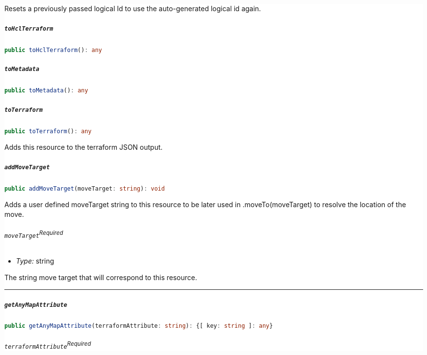 Resets a previously passed logical Id to use the auto-generated logical id again.

##### `toHclTerraform` <a name="toHclTerraform" id="@cdktf/provider-kubernetes.roleBinding.RoleBinding.toHclTerraform"></a>

```typescript
public toHclTerraform(): any
```

##### `toMetadata` <a name="toMetadata" id="@cdktf/provider-kubernetes.roleBinding.RoleBinding.toMetadata"></a>

```typescript
public toMetadata(): any
```

##### `toTerraform` <a name="toTerraform" id="@cdktf/provider-kubernetes.roleBinding.RoleBinding.toTerraform"></a>

```typescript
public toTerraform(): any
```

Adds this resource to the terraform JSON output.

##### `addMoveTarget` <a name="addMoveTarget" id="@cdktf/provider-kubernetes.roleBinding.RoleBinding.addMoveTarget"></a>

```typescript
public addMoveTarget(moveTarget: string): void
```

Adds a user defined moveTarget string to this resource to be later used in .moveTo(moveTarget) to resolve the location of the move.

###### `moveTarget`<sup>Required</sup> <a name="moveTarget" id="@cdktf/provider-kubernetes.roleBinding.RoleBinding.addMoveTarget.parameter.moveTarget"></a>

- *Type:* string

The string move target that will correspond to this resource.

---

##### `getAnyMapAttribute` <a name="getAnyMapAttribute" id="@cdktf/provider-kubernetes.roleBinding.RoleBinding.getAnyMapAttribute"></a>

```typescript
public getAnyMapAttribute(terraformAttribute: string): {[ key: string ]: any}
```

###### `terraformAttribute`<sup>Required</sup> <a name="terraformAttribute" id="@cdktf/provider-kubernetes.roleBinding.RoleBinding.getAnyMapAttribute.parameter.terraformAttribute"></a>
